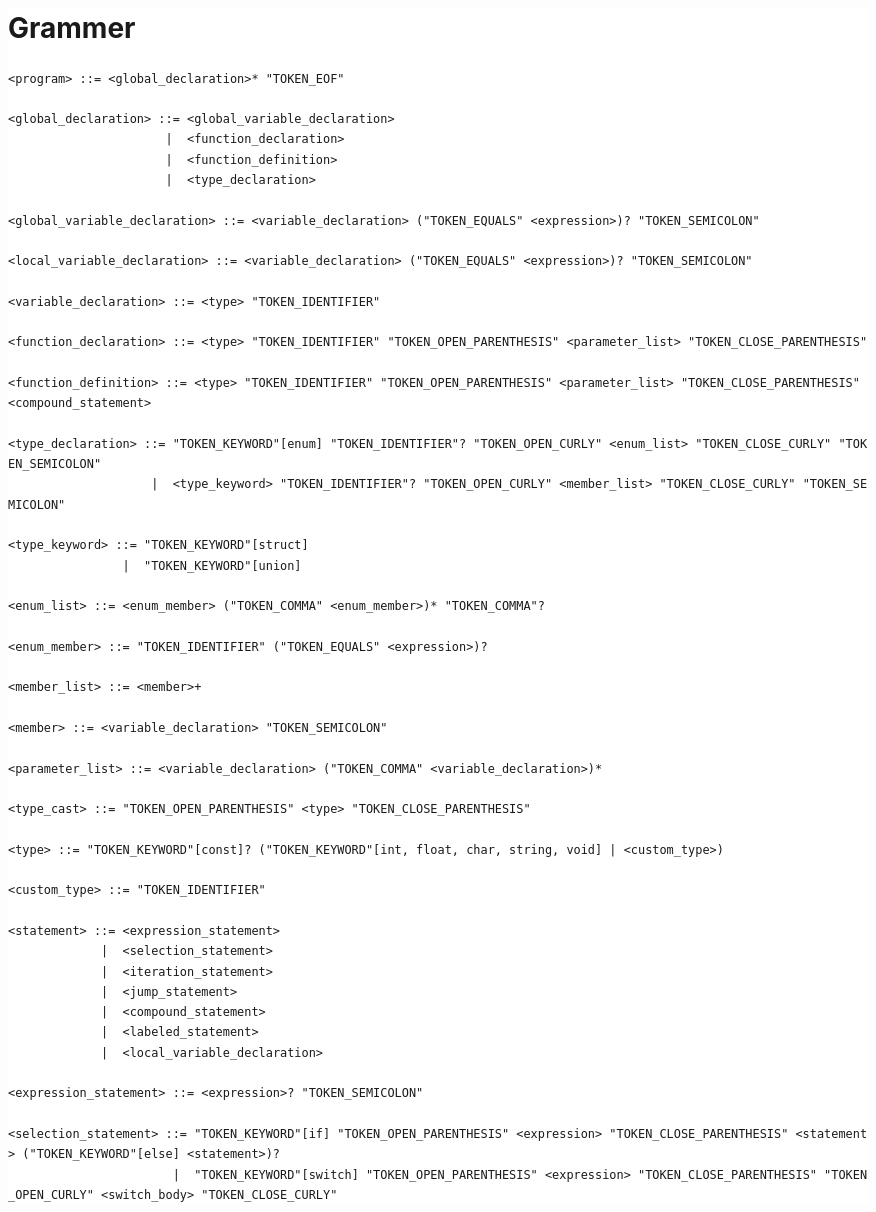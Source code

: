# Grammer

```ebnf
<program> ::= <global_declaration>* "TOKEN_EOF"

<global_declaration> ::= <global_variable_declaration>
                      |  <function_declaration>
                      |  <function_definition>
                      |  <type_declaration>

<global_variable_declaration> ::= <variable_declaration> ("TOKEN_EQUALS" <expression>)? "TOKEN_SEMICOLON"

<local_variable_declaration> ::= <variable_declaration> ("TOKEN_EQUALS" <expression>)? "TOKEN_SEMICOLON"

<variable_declaration> ::= <type> "TOKEN_IDENTIFIER"

<function_declaration> ::= <type> "TOKEN_IDENTIFIER" "TOKEN_OPEN_PARENTHESIS" <parameter_list> "TOKEN_CLOSE_PARENTHESIS"

<function_definition> ::= <type> "TOKEN_IDENTIFIER" "TOKEN_OPEN_PARENTHESIS" <parameter_list> "TOKEN_CLOSE_PARENTHESIS" <compound_statement>

<type_declaration> ::= "TOKEN_KEYWORD"[enum] "TOKEN_IDENTIFIER"? "TOKEN_OPEN_CURLY" <enum_list> "TOKEN_CLOSE_CURLY" "TOKEN_SEMICOLON"
                    |  <type_keyword> "TOKEN_IDENTIFIER"? "TOKEN_OPEN_CURLY" <member_list> "TOKEN_CLOSE_CURLY" "TOKEN_SEMICOLON"

<type_keyword> ::= "TOKEN_KEYWORD"[struct]
                |  "TOKEN_KEYWORD"[union]

<enum_list> ::= <enum_member> ("TOKEN_COMMA" <enum_member>)* "TOKEN_COMMA"?

<enum_member> ::= "TOKEN_IDENTIFIER" ("TOKEN_EQUALS" <expression>)?

<member_list> ::= <member>+

<member> ::= <variable_declaration> "TOKEN_SEMICOLON"

<parameter_list> ::= <variable_declaration> ("TOKEN_COMMA" <variable_declaration>)*

<type_cast> ::= "TOKEN_OPEN_PARENTHESIS" <type> "TOKEN_CLOSE_PARENTHESIS"

<type> ::= "TOKEN_KEYWORD"[const]? ("TOKEN_KEYWORD"[int, float, char, string, void] | <custom_type>)

<custom_type> ::= "TOKEN_IDENTIFIER"

<statement> ::= <expression_statement> 
             |  <selection_statement> 
             |  <iteration_statement>
             |  <jump_statement>
             |  <compound_statement>
             |  <labeled_statement>
             |  <local_variable_declaration>

<expression_statement> ::= <expression>? "TOKEN_SEMICOLON"

<selection_statement> ::= "TOKEN_KEYWORD"[if] "TOKEN_OPEN_PARENTHESIS" <expression> "TOKEN_CLOSE_PARENTHESIS" <statement> ("TOKEN_KEYWORD"[else] <statement>)?
                       |  "TOKEN_KEYWORD"[switch] "TOKEN_OPEN_PARENTHESIS" <expression> "TOKEN_CLOSE_PARENTHESIS" "TOKEN_OPEN_CURLY" <switch_body> "TOKEN_CLOSE_CURLY"
```